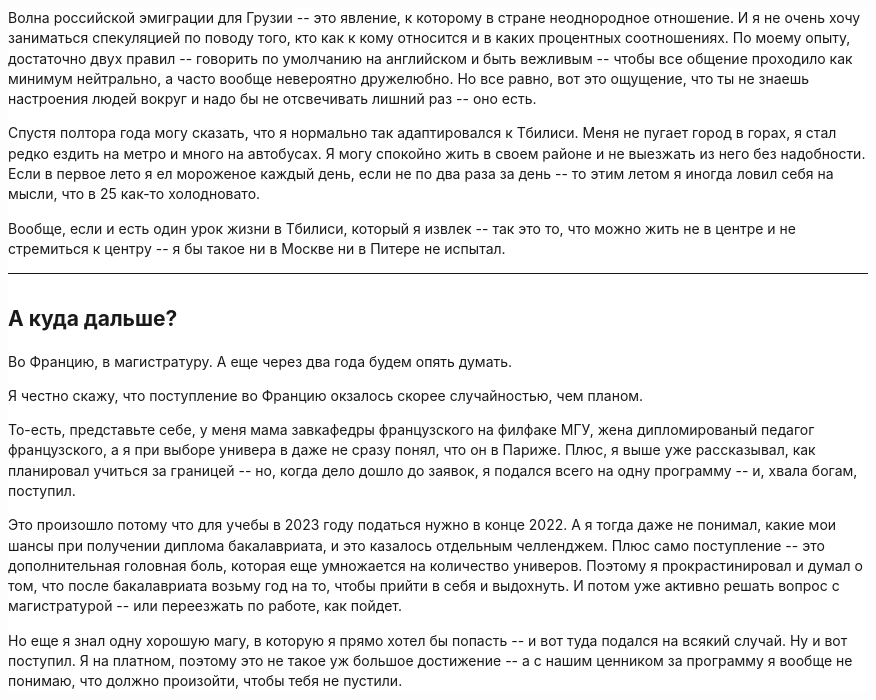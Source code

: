 Волна российской эмиграции для Грузии -- это явление, к которому в стране неоднородное отношение. И я не очень хочу заниматься спекуляцией по поводу того, кто как к кому относится и в каких процентных соотношениях. По моему опыту, достаточно двух правил -- говорить по умолчанию на английском и быть вежливым -- чтобы все общение проходило как минимум нейтрально, а часто вообще невероятно дружелюбно. Но все равно, вот это ощущение, что ты не знаешь настроения людей вокруг и надо бы не отсвечивать лишний раз -- оно есть.

Спустя полтора года могу сказать, что я нормально так адаптировался к Тбилиси. Меня не пугает город в горах, я стал редко ездить на метро и много на автобусах. Я могу спокойно жить в своем районе и не выезжать из него без надобности. Если в первое лето я ел мороженое каждый день, если не по два раза за день -- то этим летом я иногда ловил себя на мысли, что в 25 как-то холодновато.

Вообще, если и есть один урок жизни в Тбилиси, который я извлек -- так это то, что можно жить не в центре и не стремиться к центру -- я бы такое ни в Москве ни в Питере не испытал.

---

## А куда дальше?

Во Францию, в магистратуру. А еще через два года будем опять думать.

Я честно скажу, что поступление во Францию окзалось скорее случайностью, чем планом.

То-есть, представьте себе, у меня мама завкафедры французского на филфаке МГУ, жена дипломированый педагог французского, а я при выборе универа в даже не сразу понял, что он в Париже. Плюс, я выше уже рассказывал, как планировал учиться за границей -- но, когда дело дошло до заявок, я подался всего на одну программу -- и, хвала богам, поступил.

Это произошло потому что для учебы в 2023 году податься нужно в конце 2022. А я тогда даже не понимал, какие мои шансы при получении диплома бакалавриата, и это казалось отдельным челленджем. Плюс само поступление -- это дополнительная головная боль, которая еще умножается на количество универов. Поэтому я прокрастинировал и думал о том, что после бакалавриата возьму год на то, чтобы прийти в себя и выдохнуть. И потом уже активно решать вопрос с магистратурой -- или переезжать по работе, как пойдет.

Но еще я знал одну хорошую магу, в которую я прямо хотел бы попасть -- и вот туда подался на всякий случай. Ну и вот поступил. Я на платном, поэтому это не такое уж большое достижение -- а с нашим ценником за программу я вообще не понимаю, что должно произойти, чтобы тебя не пустили.
